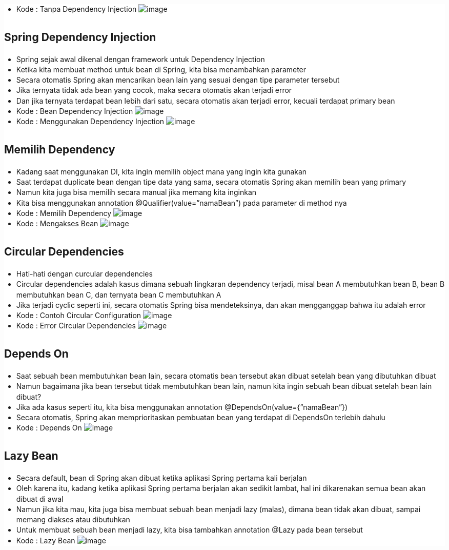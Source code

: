 * Kode : Tanpa Dependency Injection
![image](https://user-images.githubusercontent.com/113502513/210882624-386690cc-c4b7-41d4-aa01-f9630ef76ec4.png)
## Spring Dependency Injection
* Spring sejak awal dikenal dengan framework untuk Dependency Injection
* Ketika kita membuat method untuk bean di Spring, kita bisa menambahkan parameter 
* Secara otomatis Spring akan mencarikan bean lain yang sesuai dengan tipe parameter tersebut
* Jika ternyata tidak ada bean yang cocok, maka secara otomatis akan terjadi error
* Dan jika ternyata terdapat bean lebih dari satu, secara otomatis akan terjadi error, kecuali terdapat primary bean
* Kode : Bean Dependency Injection
![image](https://user-images.githubusercontent.com/113502513/210883063-e7246186-08f0-46e6-b3e9-5c65eee660cb.png)
* Kode : Menggunakan Dependency Injection
![image](https://user-images.githubusercontent.com/113502513/210883311-937599bb-30d3-42e2-8f03-48401de56fa8.png)
## Memilih Dependency
* Kadang saat menggunakan DI, kita ingin memilih object mana yang ingin kita gunakan
* Saat terdapat duplicate bean dengan tipe data yang sama, secara otomatis Spring akan memilih bean yang primary
* Namun kita juga bisa memilih secara manual jika memang kita inginkan
* Kita bisa menggunakan annotation @Qualifier(value=”namaBean”) pada parameter di method nya
* Kode : Memilih Dependency
![image](https://user-images.githubusercontent.com/113502513/210883511-bac1c7f8-35b1-4f24-9a2d-1ed9da3b96f3.png)
* Kode : Mengakses Bean
![image](https://user-images.githubusercontent.com/113502513/210883311-937599bb-30d3-42e2-8f03-48401de56fa8.png)
## Circular Dependencies
* Hati-hati dengan curcular dependencies
* Circular dependencies adalah kasus dimana sebuah lingkaran dependency terjadi, misal bean A membutuhkan bean B, bean B membutuhkan bean C, dan ternyata bean C membutuhkan A
* Jika terjadi cyclic seperti ini, secara otomatis Spring bisa mendeteksinya, dan akan mengganggap bahwa itu adalah error
* Kode : Contoh Circular Configuration
![image](https://user-images.githubusercontent.com/113502513/210883803-c41b3921-2be8-4a0e-8e5a-74d722e5116d.png)
* Kode : Error Circular Dependencies
![image](https://user-images.githubusercontent.com/113502513/210884010-99000920-e21d-451d-99cb-8e738e280dbf.png)
## Depends On
* Saat sebuah bean membutuhkan bean lain, secara otomatis bean tersebut akan dibuat setelah bean yang dibutuhkan dibuat
* Namun bagaimana jika bean tersebut tidak membutuhkan bean lain, namun kita ingin sebuah bean dibuat setelah bean lain dibuat?
* Jika ada kasus seperti itu, kita bisa menggunakan annotation @DependsOn(value={”namaBean”})
* Secara otomatis, Spring akan memprioritaskan pembuatan bean yang terdapat di DependsOn terlebih dahulu
* Kode : Depends On
![image](https://user-images.githubusercontent.com/113502513/210884137-30635b46-bde9-4988-b5e8-c8ea19b5ac64.png)
## Lazy Bean
* Secara default, bean di Spring akan dibuat ketika aplikasi Spring pertama kali berjalan
* Oleh karena itu, kadang ketika aplikasi Spring pertama berjalan akan sedikit lambat, hal ini dikarenakan semua bean akan dibuat di awal
* Namun jika kita mau, kita juga bisa membuat sebuah bean menjadi lazy (malas), dimana bean tidak akan dibuat, sampai memang diakses atau dibutuhkan
* Untuk membuat sebuah bean menjadi lazy, kita bisa tambahkan annotation @Lazy pada bean tersebut
* Kode : Lazy Bean
![image](https://user-images.githubusercontent.com/113502513/210884258-4a223441-307f-48d3-af51-d53f713559fb.png)